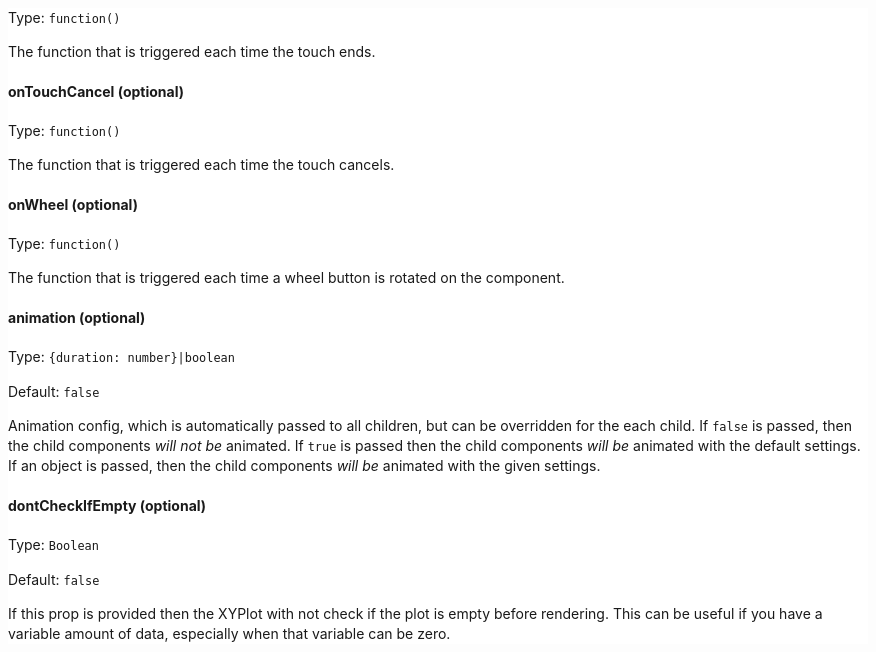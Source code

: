 Type: `function()`

The function that is triggered each time the touch ends.

#### onTouchCancel (optional)

Type: `function()`

The function that is triggered each time the touch cancels.

#### onWheel (optional)

Type: `function()`

The function that is triggered each time a wheel button is rotated on the
component.

#### animation (optional)

Type: `{duration: number}|boolean`

Default: `false`

Animation config, which is automatically passed to all children, but can be
overridden for the each child. If `false` is passed, then the child components
_will not be_ animated. If `true` is passed then the child components _will be_
animated with the default settings. If an object is passed, then the child
components _will be_ animated with the given settings.

#### dontCheckIfEmpty (optional)

Type: `Boolean`

Default: `false`

If this prop is provided then the XYPlot with not check if the plot is empty
before rendering. This can be useful if you have a variable amount of data,
especially when that variable can be zero.


